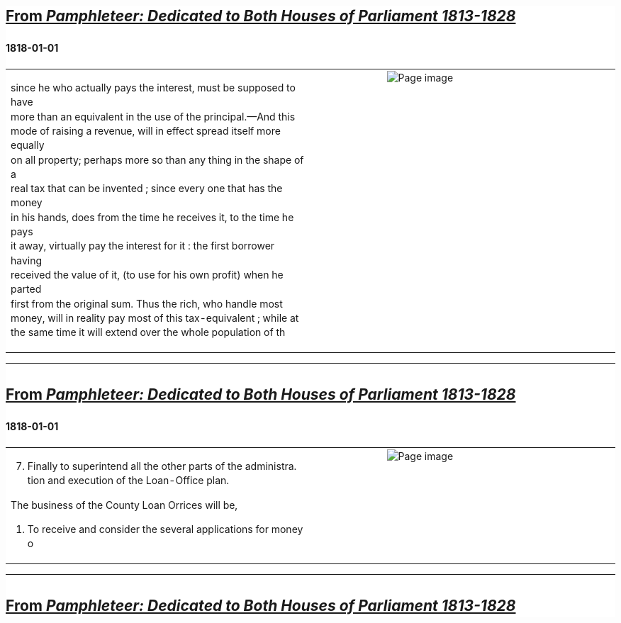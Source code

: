 
## [From _Pamphleteer: Dedicated to Both Houses of Parliament 1813-1828_](https://archive.org/details/sim_pamphleteer-dedicated-to-both-houses-of-parliament_1818_11/page/n128/mode/1up?view=theater)

#### 1818-01-01

<table style="width: 100%;"><tr><td style="width: 50%">

  
since he who actually pays the interest, must be supposed to have  
more than an equivalent in the use of the principal.—And this  
mode of raising a revenue, will in effect spread itself more equally  
on all property; perhaps more so than any thing in the shape of a  
real tax that can be invented ; since every one that has the money  
in his hands, does from the time he receives it, to the time he pays  
it away, virtually pay the interest for it : the first borrower having  
received the value of it, (to use for his own profit) when he parted  
first from the original sum. Thus the rich, who handle most  
money, will in reality pay most of this tax-equivalent ; while at  
the same time it will extend over the whole population of th
</td><td style="width: 50%; max-height: 75%; margin: auto; display: block;">
<img alt="Page image" src="https://iiif.archive.org/iiif/sim_pamphleteer-dedicated-to-both-houses-of-parliament_1818_11&#0036;128/pct:11.632653,40.304183,66.938776,20.373891/600,/0/default.jpg"/>
</td>
</tr></table>

---

## [From _Pamphleteer: Dedicated to Both Houses of Parliament 1813-1828_](https://archive.org/details/sim_pamphleteer-dedicated-to-both-houses-of-parliament_1818_11/page/n132/mode/1up?view=theater)

#### 1818-01-01

<table style="width: 100%;"><tr><td style="width: 50%">

  
7. Finally to superintend all the other parts of the administra.  
tion and execution of the Loan-Office plan.  
  
The business of the County Loan Orrices will be,  
  
1. To receive and consider the several applications for money o
</td><td style="width: 50%; max-height: 75%; margin: auto; display: block;">
<img alt="Page image" src="https://iiif.archive.org/iiif/sim_pamphleteer-dedicated-to-both-houses-of-parliament_1818_11&#0036;132/pct:12.500000,61.533587,67.040816,11.755387/600,/0/default.jpg"/>
</td>
</tr></table>

---

## [From _Pamphleteer: Dedicated to Both Houses of Parliament 1813-1828_](https://archive.org/details/sim_pamphleteer-dedicated-to-both-houses-of-parliament_1818_11/page/n134/mode/1up?view=theater)
